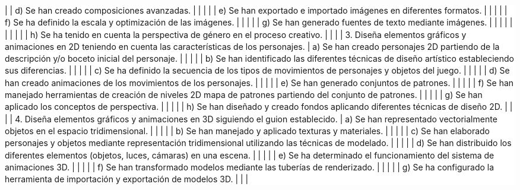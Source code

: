 |                                                                                                                    | d) Se han creado composiciones avanzadas.                                                                                     |      |                    |
|                                                                                                                    | e) Se han exportado e importado imágenes en diferentes formatos.                                                              |      |                    |
|                                                                                                                    | f) Se ha definido la escala y optimización de las imágenes.                                                                   |      |                    |
|                                                                                                                    | g) Se han generado fuentes de texto mediante imágenes.                                                                        |      |                    |
|                                                                                                                    |                                                                                                                               |      |                    |
|                                                                                                                    | h) Se ha tenido en cuenta la perspectiva de género en el proceso creativo.                                                    |      |                    |
| 3\. Diseña elementos gráficos y animaciones en 2D teniendo en cuenta las características de los personajes.        | a) Se han creado personajes 2D partiendo de la descripción y/o boceto inicial del personaje.                                  |      |                    |
|                                                                                                                    | b) Se han identificado las diferentes técnicas de diseño artístico estableciendo sus diferencias.                             |      |                    |
|                                                                                                                    | c) Se ha definido la secuencia de los tipos de movimientos de personajes y objetos del juego.                                 |      |                    |
|                                                                                                                    | d) Se han creado animaciones de los movimientos de los personajes.                                                            |      |                    |
|                                                                                                                    | e) Se han generado conjuntos de patrones.                                                                                     |      |                    |
|                                                                                                                    | f) Se han manejado herramientas de creación de niveles 2D mapa de patrones partiendo del conjunto de patrones.                |      |                    |
|                                                                                                                    | g) Se han aplicado los conceptos de perspectiva.                                                                              |      |                    |
|                                                                                                                    | h) Se han diseñado y creado fondos aplicando diferentes técnicas de diseño 2D.                                                |      |                    |
| 4\. Diseña elementos gráficos y animaciones en 3D siguiendo el guion establecido.                                  | a) Se han representado vectorialmente objetos en el espacio tridimensional.                                                   |      |                    |
|                                                                                                                    | b) Se han manejado y aplicado texturas y materiales.                                                                          |      |                    |
|                                                                                                                    | c) Se han elaborado personajes y objetos mediante representación tridimensional utilizando las técnicas de modelado.          |      |                    |
|                                                                                                                    | d) Se han distribuido los diferentes elementos (objetos, luces, cámaras) en una escena.                                       |      |                    |
|                                                                                                                    | e) Se ha determinado el funcionamiento del sistema de animaciones 3D.                                                         |      |                    |
|                                                                                                                    | f) Se han transformado modelos mediante las tuberías de renderizado.                                                          |      |                    |
|                                                                                                                    | g) Se ha configurado la herramienta de importación y exportación de modelos 3D.                                               |      |                    |